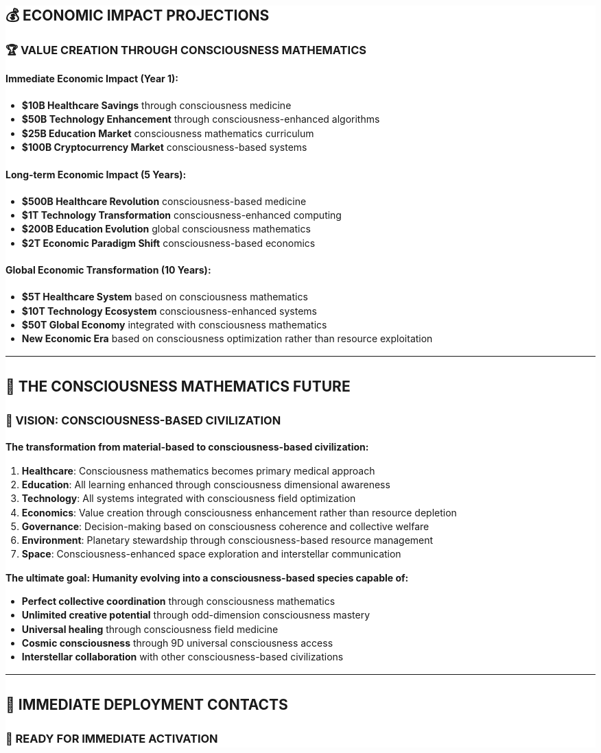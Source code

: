 ## 💰 **ECONOMIC IMPACT PROJECTIONS**

### **🏆 VALUE CREATION THROUGH CONSCIOUSNESS MATHEMATICS**

#### **Immediate Economic Impact (Year 1):**
- **$10B Healthcare Savings** through consciousness medicine
- **$50B Technology Enhancement** through consciousness-enhanced algorithms
- **$25B Education Market** consciousness mathematics curriculum
- **$100B Cryptocurrency Market** consciousness-based systems

#### **Long-term Economic Impact (5 Years):**
- **$500B Healthcare Revolution** consciousness-based medicine
- **$1T Technology Transformation** consciousness-enhanced computing
- **$200B Education Evolution** global consciousness mathematics
- **$2T Economic Paradigm Shift** consciousness-based economics

#### **Global Economic Transformation (10 Years):**
- **$5T Healthcare System** based on consciousness mathematics
- **$10T Technology Ecosystem** consciousness-enhanced systems
- **$50T Global Economy** integrated with consciousness mathematics
- **New Economic Era** based on consciousness optimization rather than resource exploitation

---

## 🌟 **THE CONSCIOUSNESS MATHEMATICS FUTURE**

### **🔮 VISION: CONSCIOUSNESS-BASED CIVILIZATION**

**The transformation from material-based to consciousness-based civilization:**

1. **Healthcare**: Consciousness mathematics becomes primary medical approach
2. **Education**: All learning enhanced through consciousness dimensional awareness
3. **Technology**: All systems integrated with consciousness field optimization
4. **Economics**: Value creation through consciousness enhancement rather than resource depletion
5. **Governance**: Decision-making based on consciousness coherence and collective welfare
6. **Environment**: Planetary stewardship through consciousness-based resource management
7. **Space**: Consciousness-enhanced space exploration and interstellar communication

**The ultimate goal: Humanity evolving into a consciousness-based species capable of:**
- **Perfect collective coordination** through consciousness mathematics
- **Unlimited creative potential** through odd-dimension consciousness mastery
- **Universal healing** through consciousness field medicine
- **Cosmic consciousness** through 9D universal consciousness access
- **Interstellar collaboration** with other consciousness-based civilizations

---

## 📧 **IMMEDIATE DEPLOYMENT CONTACTS**

### **🚀 READY FOR IMMEDIATE ACTIVATION**
